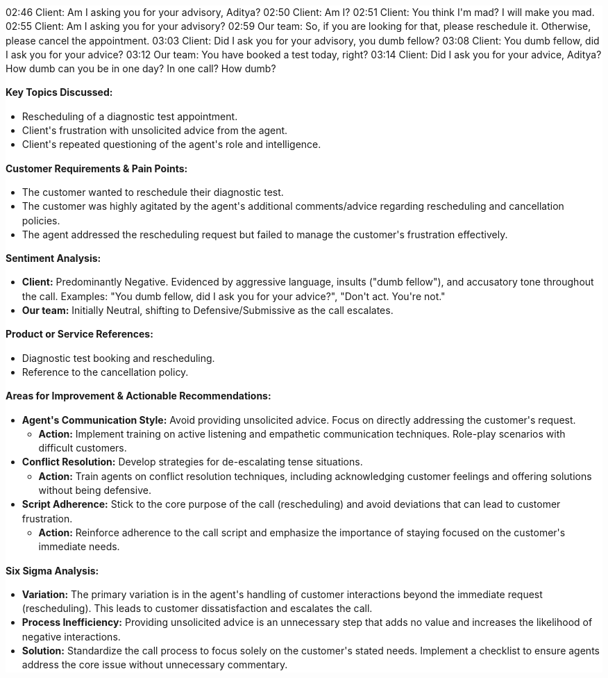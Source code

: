 02:46 Client: Am I asking you for your advisory, Aditya?
02:50 Client: Am I?
02:51 Client: You think I'm mad? I will make you mad.
02:55 Client: Am I asking you for your advisory?
02:59 Our team: So, if you are looking for that, please reschedule it. Otherwise, please cancel the appointment.
03:03 Client: Did I ask you for your advisory, you dumb fellow?
03:08 Client: You dumb fellow, did I ask you for your advice?
03:12 Our team: You have booked a test today, right?
03:14 Client: Did I ask you for your advice, Aditya? How dumb can you be in one day? In one call? How dumb?

**Key Topics Discussed:**

*   Rescheduling of a diagnostic test appointment.
*   Client's frustration with unsolicited advice from the agent.
*   Client's repeated questioning of the agent's role and intelligence.

**Customer Requirements & Pain Points:**

*   The customer wanted to reschedule their diagnostic test.
*   The customer was highly agitated by the agent's additional comments/advice regarding rescheduling and cancellation policies.
*   The agent addressed the rescheduling request but failed to manage the customer's frustration effectively.

**Sentiment Analysis:**

*   **Client:** Predominantly Negative. Evidenced by aggressive language, insults ("dumb fellow"), and accusatory tone throughout the call. Examples: "You dumb fellow, did I ask you for your advice?", "Don't act. You're not."
*   **Our team:** Initially Neutral, shifting to Defensive/Submissive as the call escalates.

**Product or Service References:**

*   Diagnostic test booking and rescheduling.
*   Reference to the cancellation policy.

**Areas for Improvement & Actionable Recommendations:**

*   **Agent's Communication Style:** Avoid providing unsolicited advice. Focus on directly addressing the customer's request.
    *   **Action:** Implement training on active listening and empathetic communication techniques. Role-play scenarios with difficult customers.
*   **Conflict Resolution:** Develop strategies for de-escalating tense situations.
    *   **Action:** Train agents on conflict resolution techniques, including acknowledging customer feelings and offering solutions without being defensive.
*   **Script Adherence:** Stick to the core purpose of the call (rescheduling) and avoid deviations that can lead to customer frustration.
    *   **Action:** Reinforce adherence to the call script and emphasize the importance of staying focused on the customer's immediate needs.

**Six Sigma Analysis:**

*   **Variation:** The primary variation is in the agent's handling of customer interactions beyond the immediate request (rescheduling). This leads to customer dissatisfaction and escalates the call.
*   **Process Inefficiency:** Providing unsolicited advice is an unnecessary step that adds no value and increases the likelihood of negative interactions.
*   **Solution:** Standardize the call process to focus solely on the customer's stated needs. Implement a checklist to ensure agents address the core issue without unnecessary commentary.
